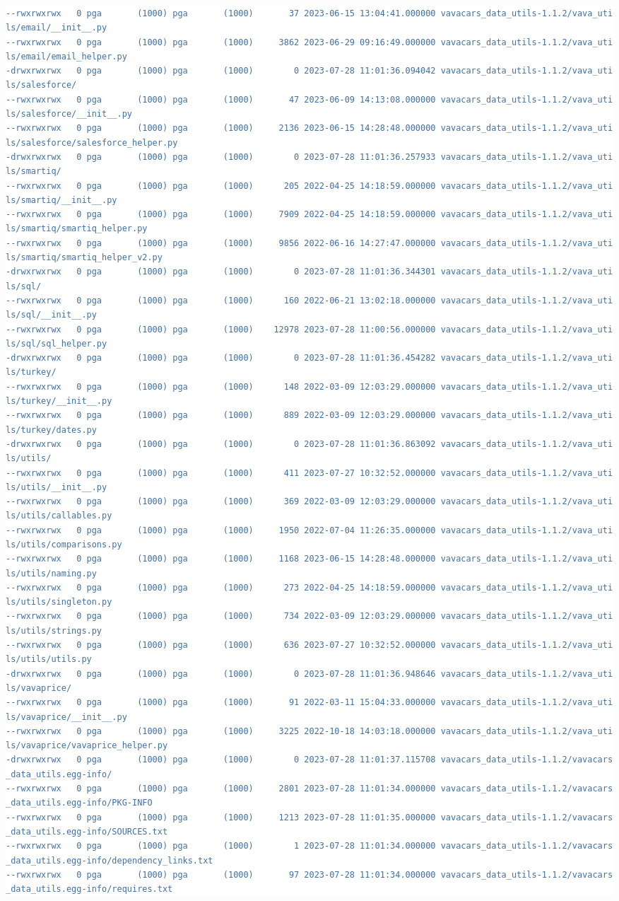 ```diff
--rwxrwxrwx   0 pga       (1000) pga       (1000)       37 2023-06-15 13:04:41.000000 vavacars_data_utils-1.1.2/vava_utils/email/__init__.py
--rwxrwxrwx   0 pga       (1000) pga       (1000)     3862 2023-06-29 09:16:49.000000 vavacars_data_utils-1.1.2/vava_utils/email/email_helper.py
-drwxrwxrwx   0 pga       (1000) pga       (1000)        0 2023-07-28 11:01:36.094042 vavacars_data_utils-1.1.2/vava_utils/salesforce/
--rwxrwxrwx   0 pga       (1000) pga       (1000)       47 2023-06-09 14:13:08.000000 vavacars_data_utils-1.1.2/vava_utils/salesforce/__init__.py
--rwxrwxrwx   0 pga       (1000) pga       (1000)     2136 2023-06-15 14:28:48.000000 vavacars_data_utils-1.1.2/vava_utils/salesforce/salesforce_helper.py
-drwxrwxrwx   0 pga       (1000) pga       (1000)        0 2023-07-28 11:01:36.257933 vavacars_data_utils-1.1.2/vava_utils/smartiq/
--rwxrwxrwx   0 pga       (1000) pga       (1000)      205 2022-04-25 14:18:59.000000 vavacars_data_utils-1.1.2/vava_utils/smartiq/__init__.py
--rwxrwxrwx   0 pga       (1000) pga       (1000)     7909 2022-04-25 14:18:59.000000 vavacars_data_utils-1.1.2/vava_utils/smartiq/smartiq_helper.py
--rwxrwxrwx   0 pga       (1000) pga       (1000)     9856 2022-06-16 14:27:47.000000 vavacars_data_utils-1.1.2/vava_utils/smartiq/smartiq_helper_v2.py
-drwxrwxrwx   0 pga       (1000) pga       (1000)        0 2023-07-28 11:01:36.344301 vavacars_data_utils-1.1.2/vava_utils/sql/
--rwxrwxrwx   0 pga       (1000) pga       (1000)      160 2022-06-21 13:02:18.000000 vavacars_data_utils-1.1.2/vava_utils/sql/__init__.py
--rwxrwxrwx   0 pga       (1000) pga       (1000)    12978 2023-07-28 11:00:56.000000 vavacars_data_utils-1.1.2/vava_utils/sql/sql_helper.py
-drwxrwxrwx   0 pga       (1000) pga       (1000)        0 2023-07-28 11:01:36.454282 vavacars_data_utils-1.1.2/vava_utils/turkey/
--rwxrwxrwx   0 pga       (1000) pga       (1000)      148 2022-03-09 12:03:29.000000 vavacars_data_utils-1.1.2/vava_utils/turkey/__init__.py
--rwxrwxrwx   0 pga       (1000) pga       (1000)      889 2022-03-09 12:03:29.000000 vavacars_data_utils-1.1.2/vava_utils/turkey/dates.py
-drwxrwxrwx   0 pga       (1000) pga       (1000)        0 2023-07-28 11:01:36.863092 vavacars_data_utils-1.1.2/vava_utils/utils/
--rwxrwxrwx   0 pga       (1000) pga       (1000)      411 2023-07-27 10:32:52.000000 vavacars_data_utils-1.1.2/vava_utils/utils/__init__.py
--rwxrwxrwx   0 pga       (1000) pga       (1000)      369 2022-03-09 12:03:29.000000 vavacars_data_utils-1.1.2/vava_utils/utils/callables.py
--rwxrwxrwx   0 pga       (1000) pga       (1000)     1950 2022-07-04 11:26:35.000000 vavacars_data_utils-1.1.2/vava_utils/utils/comparisons.py
--rwxrwxrwx   0 pga       (1000) pga       (1000)     1168 2023-06-15 14:28:48.000000 vavacars_data_utils-1.1.2/vava_utils/utils/naming.py
--rwxrwxrwx   0 pga       (1000) pga       (1000)      273 2022-04-25 14:18:59.000000 vavacars_data_utils-1.1.2/vava_utils/utils/singleton.py
--rwxrwxrwx   0 pga       (1000) pga       (1000)      734 2022-03-09 12:03:29.000000 vavacars_data_utils-1.1.2/vava_utils/utils/strings.py
--rwxrwxrwx   0 pga       (1000) pga       (1000)      636 2023-07-27 10:32:52.000000 vavacars_data_utils-1.1.2/vava_utils/utils/utils.py
-drwxrwxrwx   0 pga       (1000) pga       (1000)        0 2023-07-28 11:01:36.948646 vavacars_data_utils-1.1.2/vava_utils/vavaprice/
--rwxrwxrwx   0 pga       (1000) pga       (1000)       91 2022-03-11 15:04:33.000000 vavacars_data_utils-1.1.2/vava_utils/vavaprice/__init__.py
--rwxrwxrwx   0 pga       (1000) pga       (1000)     3225 2022-10-18 14:03:18.000000 vavacars_data_utils-1.1.2/vava_utils/vavaprice/vavaprice_helper.py
-drwxrwxrwx   0 pga       (1000) pga       (1000)        0 2023-07-28 11:01:37.115708 vavacars_data_utils-1.1.2/vavacars_data_utils.egg-info/
--rwxrwxrwx   0 pga       (1000) pga       (1000)     2801 2023-07-28 11:01:34.000000 vavacars_data_utils-1.1.2/vavacars_data_utils.egg-info/PKG-INFO
--rwxrwxrwx   0 pga       (1000) pga       (1000)     1213 2023-07-28 11:01:35.000000 vavacars_data_utils-1.1.2/vavacars_data_utils.egg-info/SOURCES.txt
--rwxrwxrwx   0 pga       (1000) pga       (1000)        1 2023-07-28 11:01:34.000000 vavacars_data_utils-1.1.2/vavacars_data_utils.egg-info/dependency_links.txt
--rwxrwxrwx   0 pga       (1000) pga       (1000)       97 2023-07-28 11:01:34.000000 vavacars_data_utils-1.1.2/vavacars_data_utils.egg-info/requires.txt
```